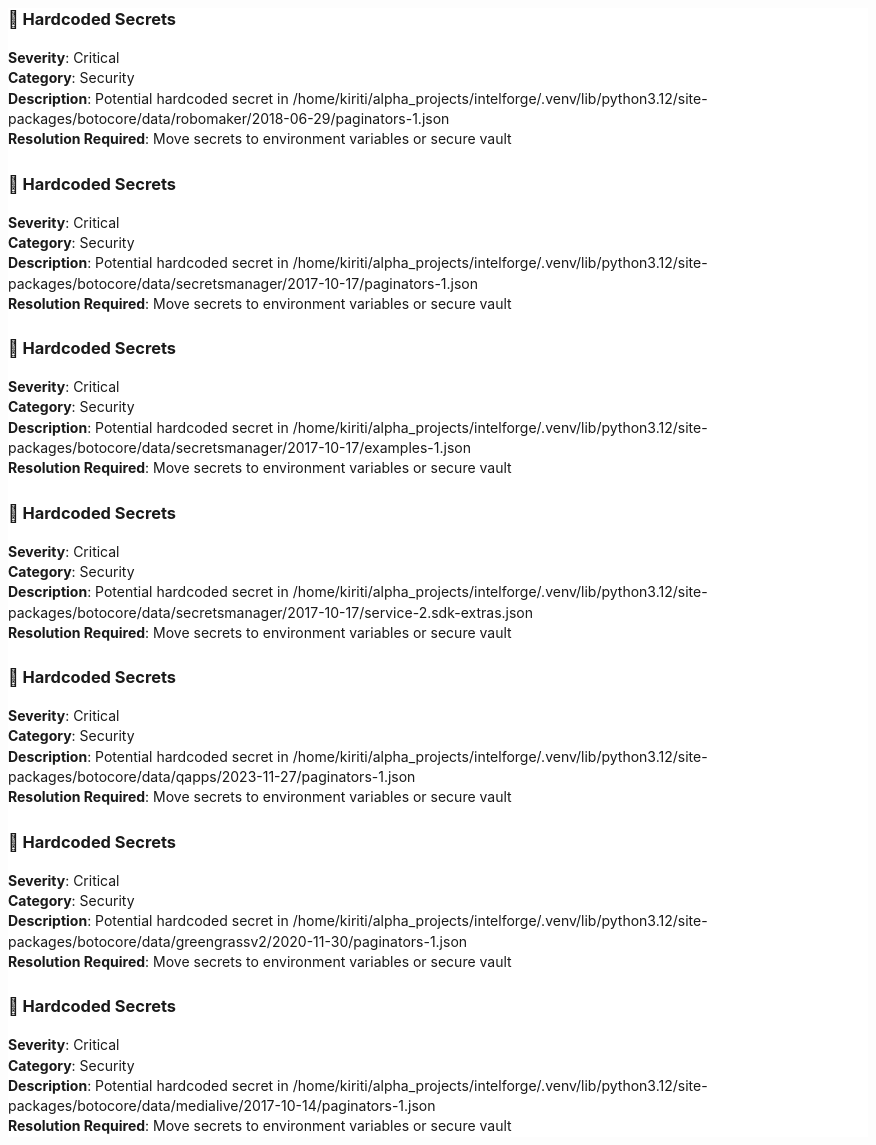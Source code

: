 ### 🔴 Hardcoded Secrets

**Severity**: Critical  
**Category**: Security  
**Description**: Potential hardcoded secret in /home/kiriti/alpha_projects/intelforge/.venv/lib/python3.12/site-packages/botocore/data/robomaker/2018-06-29/paginators-1.json  
**Resolution Required**: Move secrets to environment variables or secure vault  

### 🔴 Hardcoded Secrets

**Severity**: Critical  
**Category**: Security  
**Description**: Potential hardcoded secret in /home/kiriti/alpha_projects/intelforge/.venv/lib/python3.12/site-packages/botocore/data/secretsmanager/2017-10-17/paginators-1.json  
**Resolution Required**: Move secrets to environment variables or secure vault  

### 🔴 Hardcoded Secrets

**Severity**: Critical  
**Category**: Security  
**Description**: Potential hardcoded secret in /home/kiriti/alpha_projects/intelforge/.venv/lib/python3.12/site-packages/botocore/data/secretsmanager/2017-10-17/examples-1.json  
**Resolution Required**: Move secrets to environment variables or secure vault  

### 🔴 Hardcoded Secrets

**Severity**: Critical  
**Category**: Security  
**Description**: Potential hardcoded secret in /home/kiriti/alpha_projects/intelforge/.venv/lib/python3.12/site-packages/botocore/data/secretsmanager/2017-10-17/service-2.sdk-extras.json  
**Resolution Required**: Move secrets to environment variables or secure vault  

### 🔴 Hardcoded Secrets

**Severity**: Critical  
**Category**: Security  
**Description**: Potential hardcoded secret in /home/kiriti/alpha_projects/intelforge/.venv/lib/python3.12/site-packages/botocore/data/qapps/2023-11-27/paginators-1.json  
**Resolution Required**: Move secrets to environment variables or secure vault  

### 🔴 Hardcoded Secrets

**Severity**: Critical  
**Category**: Security  
**Description**: Potential hardcoded secret in /home/kiriti/alpha_projects/intelforge/.venv/lib/python3.12/site-packages/botocore/data/greengrassv2/2020-11-30/paginators-1.json  
**Resolution Required**: Move secrets to environment variables or secure vault  

### 🔴 Hardcoded Secrets

**Severity**: Critical  
**Category**: Security  
**Description**: Potential hardcoded secret in /home/kiriti/alpha_projects/intelforge/.venv/lib/python3.12/site-packages/botocore/data/medialive/2017-10-14/paginators-1.json  
**Resolution Required**: Move secrets to environment variables or secure vault  
